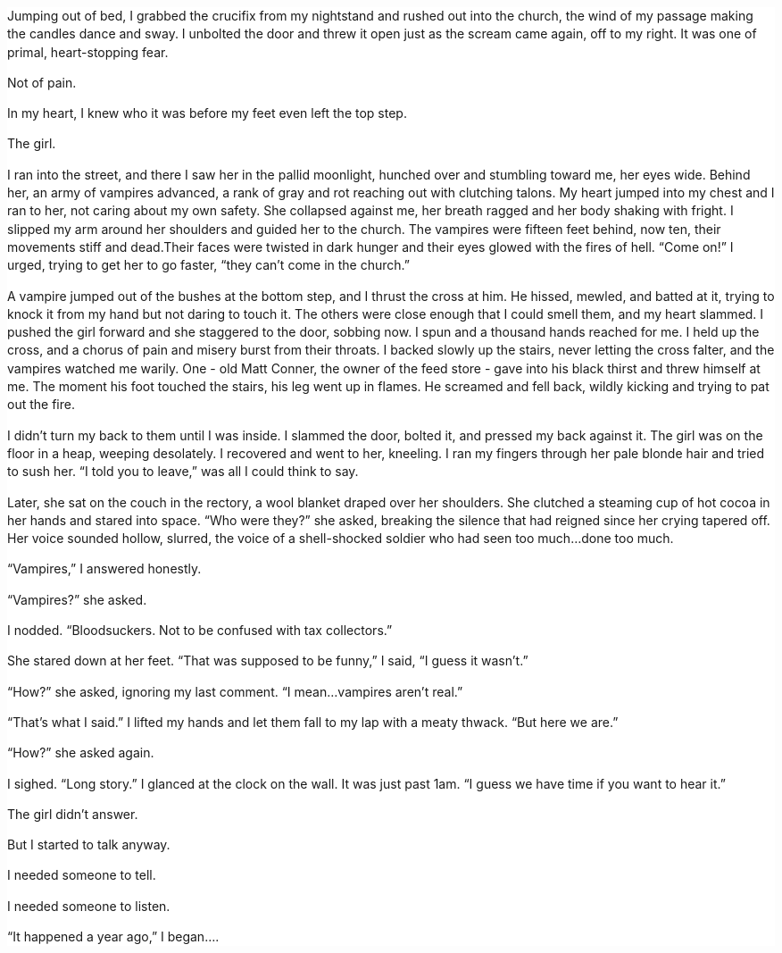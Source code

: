Jumping out of bed, I grabbed the crucifix from my nightstand and rushed out into the church, the wind of my passage making the candles dance and sway. I unbolted the door and threw it open just as the scream came again, off to my right. It was one of primal, heart-stopping fear.

Not of pain.

In my heart, I knew who it was before my feet even left the top step.

The girl.

I ran into the street, and there I saw her in the pallid moonlight, hunched over and stumbling toward me, her eyes wide. Behind her, an army of vampires advanced, a rank of gray and rot reaching out with clutching talons. My heart jumped into my chest and I ran to her, not caring about my own safety. She collapsed against me, her breath ragged and her body shaking with fright. I slipped my arm around her shoulders and guided her to the church. The vampires were fifteen feet behind, now ten, their movements stiff and dead.Their faces were twisted in dark hunger and their eyes glowed with the fires of hell. “Come on!” I urged, trying to get her to go faster, “they can’t come in the church.”

A vampire jumped out of the bushes at the bottom step, and I thrust the cross at him. He hissed, mewled, and batted at it, trying to knock it from my hand but not daring to touch it. The others were close enough that I could smell them, and my heart slammed. I pushed the girl forward and she staggered to the door, sobbing now. I spun and a thousand hands reached for me. I held up the cross, and a chorus of pain and misery burst from their throats. I backed slowly up the stairs, never letting the cross falter, and the vampires watched me warily. One - old Matt Conner, the owner of the feed store - gave into his black thirst and threw himself at me. The moment his foot touched the stairs, his leg went up in flames. He screamed and fell back, wildly kicking and trying to pat out the fire.

I didn’t turn my back to them until I was inside. I slammed the door, bolted it, and pressed my back against it. The girl was on the floor in a heap, weeping desolately. I recovered and went to her, kneeling. I ran my fingers through her pale blonde hair and tried to sush her. “I told you to leave,” was all I could think to say.

Later, she sat on the couch in the rectory, a wool blanket draped over her shoulders. She clutched a steaming cup of hot cocoa in her hands and stared into space. “Who were they?” she asked, breaking the silence that had reigned since her crying tapered off. Her voice sounded hollow, slurred, the voice of a shell-shocked soldier who had seen too much…done too much.

“Vampires,” I answered honestly.

“Vampires?” she asked.

I nodded. “Bloodsuckers. Not to be confused with tax collectors.”

She stared down at her feet. “That was supposed to be funny,” I said, “I guess it wasn’t.”

“How?” she asked, ignoring my last comment. “I mean…vampires aren’t real.”

“That’s what I said.” I lifted my hands and let them fall to my lap with a meaty thwack. “But here we are.”

“How?” she asked again.

I sighed. “Long story.” I glanced at the clock on the wall. It was just past 1am. “I guess we have time if you want to hear it.”

The girl didn’t answer.

But I started to talk anyway.

I needed someone to tell.

I needed someone to listen.

“It happened a year ago,” I began….